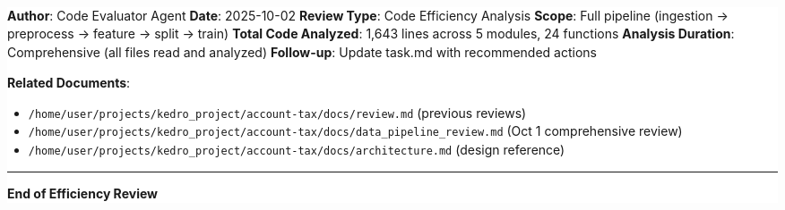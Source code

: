 **Author**: Code Evaluator Agent
**Date**: 2025-10-02
**Review Type**: Code Efficiency Analysis
**Scope**: Full pipeline (ingestion → preprocess → feature → split → train)
**Total Code Analyzed**: 1,643 lines across 5 modules, 24 functions
**Analysis Duration**: Comprehensive (all files read and analyzed)
**Follow-up**: Update task.md with recommended actions

**Related Documents**:
- `/home/user/projects/kedro_project/account-tax/docs/review.md` (previous reviews)
- `/home/user/projects/kedro_project/account-tax/docs/data_pipeline_review.md` (Oct 1 comprehensive review)
- `/home/user/projects/kedro_project/account-tax/docs/architecture.md` (design reference)

---

**End of Efficiency Review**
